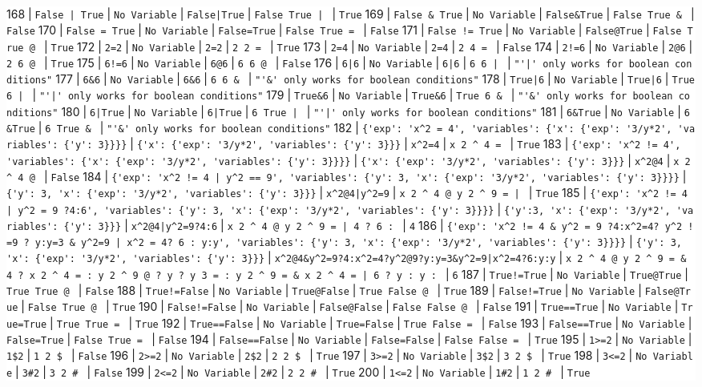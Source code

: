 168 | `False | True` | `No Variable` | `False|True` | `False True | ` | `True`
169 | `False & True` | `No Variable` | `False&True` | `False True & ` | `False`
170 | `False = True` | `No Variable` | `False=True` | `False True = ` | `False`
171 | `False != True` | `No Variable` | `False@True` | `False True @ ` | `True`
172 | `2=2` | `No Variable` | `2=2` | `2 2 = ` | `True`
173 | `2=4` | `No Variable` | `2=4` | `2 4 = ` | `False`
174 | `2!=6` | `No Variable` | `2@6` | `2 6 @ ` | `True`
175 | `6!=6` | `No Variable` | `6@6` | `6 6 @ ` | `False`
176 | `6|6` | `No Variable` | `6|6` | `6 6 | ` | `"'|' only works for boolean conditions"`
177 | `6&6` | `No Variable` | `6&6` | `6 6 & ` | `"'&' only works for boolean conditions"`
178 | `True|6` | `No Variable` | `True|6` | `True 6 | ` | `"'|' only works for boolean conditions"`
179 | `True&6` | `No Variable` | `True&6` | `True 6 & ` | `"'&' only works for boolean conditions"`
180 | `6|True` | `No Variable` | `6|True` | `6 True | ` | `"'|' only works for boolean conditions"`
181 | `6&True` | `No Variable` | `6&True` | `6 True & ` | `"'&' only works for boolean conditions"`
182 | `{'exp': 'x^2 = 4', 'variables': {'x': {'exp': '3/y*2', 'variables': {'y': 3}}}}` | `{'x': {'exp': '3/y*2', 'variables': {'y': 3}}}` | `x^2=4` | `x 2 ^ 4 = ` | `True`
183 | `{'exp': 'x^2 != 4', 'variables': {'x': {'exp': '3/y*2', 'variables': {'y': 3}}}}` | `{'x': {'exp': '3/y*2', 'variables': {'y': 3}}}` | `x^2@4` | `x 2 ^ 4 @ ` | `False`
184 | `{'exp': 'x^2 != 4 | y^2 == 9', 'variables': {'y': 3, 'x': {'exp': '3/y*2', 'variables': {'y': 3}}}}` | `{'y': 3, 'x': {'exp': '3/y*2', 'variables': {'y': 3}}}` | `x^2@4|y^2=9` | `x 2 ^ 4 @ y 2 ^ 9 = | ` | `True`
185 | `{'exp': 'x^2 != 4 | y^2 = 9 ?4:6', 'variables': {'y': 3, 'x': {'exp': '3/y*2', 'variables': {'y': 3}}}}` | `{'y':3, 'x': {'exp': '3/y*2', 'variables': {'y': 3}}}` | `x^2@4|y^2=9?4:6` | `x 2 ^ 4 @ y 2 ^ 9 = | 4 ? 6 : ` | `4`
186 | `{'exp': 'x^2 != 4 & y^2 = 9 ?4:x^2=4? y^2 !=9 ? y:y=3 & y^2=9 | x^2 = 4? 6 : y:y', 'variables': {'y': 3, 'x': {'exp': '3/y*2', 'variables': {'y': 3}}}}` | `{'y': 3, 'x': {'exp': '3/y*2', 'variables': {'y': 3}}}` | `x^2@4&y^2=9?4:x^2=4?y^2@9?y:y=3&y^2=9|x^2=4?6:y:y` | `x 2 ^ 4 @ y 2 ^ 9 = & 4 ? x 2 ^ 4 = : y 2 ^ 9 @ ? y ? y 3 = : y 2 ^ 9 = & x 2 ^ 4 = | 6 ? y : y : ` | `6`
187 | `True!=True` | `No Variable` | `True@True` | `True True @ ` | `False`
188 | `True!=False` | `No Variable` | `True@False` | `True False @ ` | `True`
189 | `False!=True` | `No Variable` | `False@True` | `False True @ ` | `True`
190 | `False!=False` | `No Variable` | `False@False` | `False False @ ` | `False`
191 | `True==True` | `No Variable` | `True=True` | `True True = ` | `True`
192 | `True==False` | `No Variable` | `True=False` | `True False = ` | `False`
193 | `False==True` | `No Variable` | `False=True` | `False True = ` | `False`
194 | `False==False` | `No Variable` | `False=False` | `False False = ` | `True`
195 | `1>=2` | `No Variable` | `1$2` | `1 2 $ ` | `False`
196 | `2>=2` | `No Variable` | `2$2` | `2 2 $ ` | `True`
197 | `3>=2` | `No Variable` | `3$2` | `3 2 $ ` | `True`
198 | `3<=2` | `No Variable` | `3#2` | `3 2 # ` | `False`
199 | `2<=2` | `No Variable` | `2#2` | `2 2 # ` | `True`
200 | `1<=2` | `No Variable` | `1#2` | `1 2 # ` | `True`